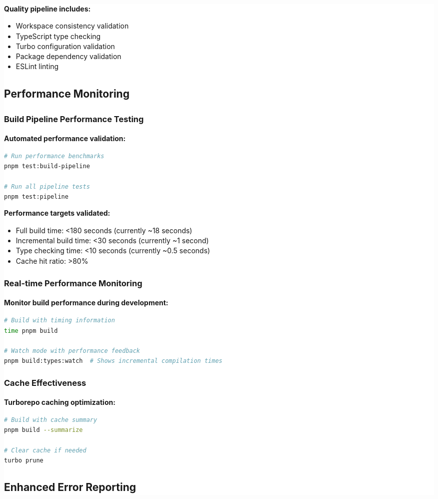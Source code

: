 **Quality pipeline includes:**

- Workspace consistency validation
- TypeScript type checking
- Turbo configuration validation
- Package dependency validation
- ESLint linting

## Performance Monitoring

### Build Pipeline Performance Testing

**Automated performance validation:**

```bash
# Run performance benchmarks
pnpm test:build-pipeline

# Run all pipeline tests
pnpm test:pipeline
```

**Performance targets validated:**

- Full build time: <180 seconds (currently ~18 seconds)
- Incremental build time: <30 seconds (currently ~1 second)
- Type checking time: <10 seconds (currently ~0.5 seconds)
- Cache hit ratio: >80%

### Real-time Performance Monitoring

**Monitor build performance during development:**

```bash
# Build with timing information
time pnpm build

# Watch mode with performance feedback
pnpm build:types:watch  # Shows incremental compilation times
```

### Cache Effectiveness

**Turborepo caching optimization:**

```bash
# Build with cache summary
pnpm build --summarize

# Clear cache if needed
turbo prune
```

## Enhanced Error Reporting
